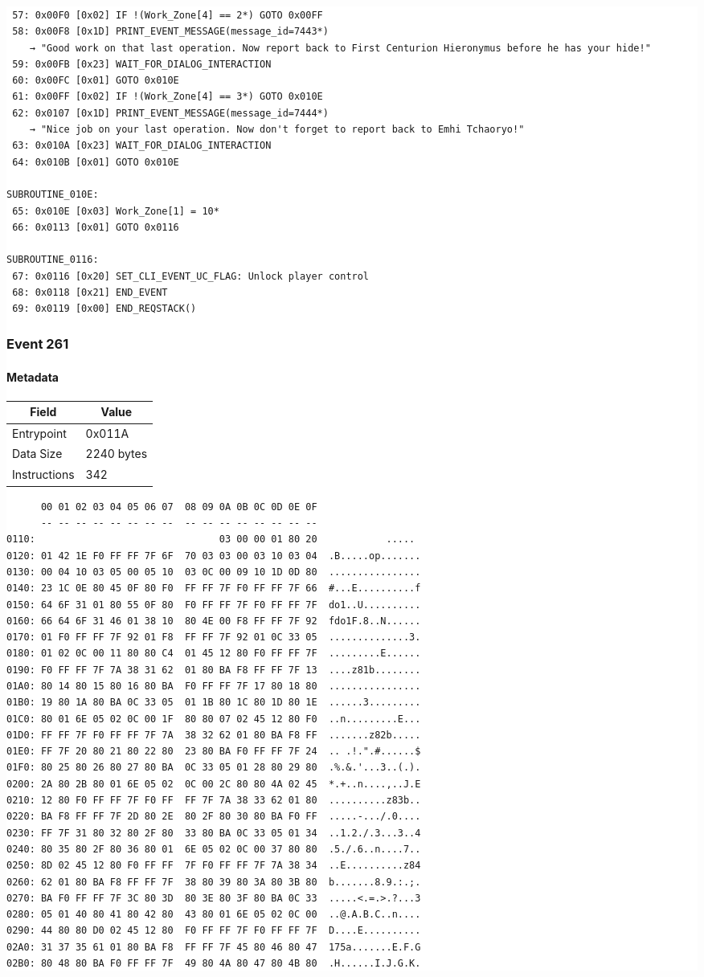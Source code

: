 ```
 57: 0x00F0 [0x02] IF !(Work_Zone[4] == 2*) GOTO 0x00FF
 58: 0x00F8 [0x1D] PRINT_EVENT_MESSAGE(message_id=7443*)
    → "Good work on that last operation. Now report back to First Centurion Hieronymus before he has your hide!"
 59: 0x00FB [0x23] WAIT_FOR_DIALOG_INTERACTION
 60: 0x00FC [0x01] GOTO 0x010E
 61: 0x00FF [0x02] IF !(Work_Zone[4] == 3*) GOTO 0x010E
 62: 0x0107 [0x1D] PRINT_EVENT_MESSAGE(message_id=7444*)
    → "Nice job on your last operation. Now don't forget to report back to Emhi Tchaoryo!"
 63: 0x010A [0x23] WAIT_FOR_DIALOG_INTERACTION
 64: 0x010B [0x01] GOTO 0x010E

SUBROUTINE_010E:
 65: 0x010E [0x03] Work_Zone[1] = 10*
 66: 0x0113 [0x01] GOTO 0x0116

SUBROUTINE_0116:
 67: 0x0116 [0x20] SET_CLI_EVENT_UC_FLAG: Unlock player control
 68: 0x0118 [0x21] END_EVENT
 69: 0x0119 [0x00] END_REQSTACK()
```

### Event 261

#### Metadata

| Field        | Value      |
|--------------|------------|
| Entrypoint   | 0x011A     |
| Data Size    | 2240 bytes |
| Instructions | 342        |

```
      00 01 02 03 04 05 06 07  08 09 0A 0B 0C 0D 0E 0F
      -- -- -- -- -- -- -- --  -- -- -- -- -- -- -- --
0110:                                03 00 00 01 80 20            ..... 
0120: 01 42 1E F0 FF FF 7F 6F  70 03 03 00 03 10 03 04  .B.....op.......
0130: 00 04 10 03 05 00 05 10  03 0C 00 09 10 1D 0D 80  ................
0140: 23 1C 0E 80 45 0F 80 F0  FF FF 7F F0 FF FF 7F 66  #...E..........f
0150: 64 6F 31 01 80 55 0F 80  F0 FF FF 7F F0 FF FF 7F  do1..U..........
0160: 66 64 6F 31 46 01 38 10  80 4E 00 F8 FF FF 7F 92  fdo1F.8..N......
0170: 01 F0 FF FF 7F 92 01 F8  FF FF 7F 92 01 0C 33 05  ..............3.
0180: 01 02 0C 00 11 80 80 C4  01 45 12 80 F0 FF FF 7F  .........E......
0190: F0 FF FF 7F 7A 38 31 62  01 80 BA F8 FF FF 7F 13  ....z81b........
01A0: 80 14 80 15 80 16 80 BA  F0 FF FF 7F 17 80 18 80  ................
01B0: 19 80 1A 80 BA 0C 33 05  01 1B 80 1C 80 1D 80 1E  ......3.........
01C0: 80 01 6E 05 02 0C 00 1F  80 80 07 02 45 12 80 F0  ..n.........E...
01D0: FF FF 7F F0 FF FF 7F 7A  38 32 62 01 80 BA F8 FF  .......z82b.....
01E0: FF 7F 20 80 21 80 22 80  23 80 BA F0 FF FF 7F 24  .. .!.".#......$
01F0: 80 25 80 26 80 27 80 BA  0C 33 05 01 28 80 29 80  .%.&.'...3..(.).
0200: 2A 80 2B 80 01 6E 05 02  0C 00 2C 80 80 4A 02 45  *.+..n....,..J.E
0210: 12 80 F0 FF FF 7F F0 FF  FF 7F 7A 38 33 62 01 80  ..........z83b..
0220: BA F8 FF FF 7F 2D 80 2E  80 2F 80 30 80 BA F0 FF  .....-.../.0....
0230: FF 7F 31 80 32 80 2F 80  33 80 BA 0C 33 05 01 34  ..1.2./.3...3..4
0240: 80 35 80 2F 80 36 80 01  6E 05 02 0C 00 37 80 80  .5./.6..n....7..
0250: 8D 02 45 12 80 F0 FF FF  7F F0 FF FF 7F 7A 38 34  ..E..........z84
0260: 62 01 80 BA F8 FF FF 7F  38 80 39 80 3A 80 3B 80  b.......8.9.:.;.
0270: BA F0 FF FF 7F 3C 80 3D  80 3E 80 3F 80 BA 0C 33  .....<.=.>.?...3
0280: 05 01 40 80 41 80 42 80  43 80 01 6E 05 02 0C 00  ..@.A.B.C..n....
0290: 44 80 80 D0 02 45 12 80  F0 FF FF 7F F0 FF FF 7F  D....E..........
02A0: 31 37 35 61 01 80 BA F8  FF FF 7F 45 80 46 80 47  175a.......E.F.G
02B0: 80 48 80 BA F0 FF FF 7F  49 80 4A 80 47 80 4B 80  .H......I.J.G.K.
```